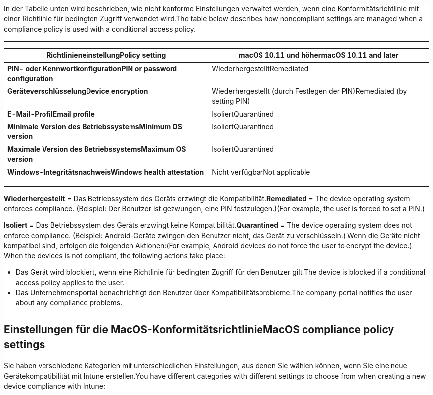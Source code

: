 <span data-ttu-id="f1fbe-109">In der Tabelle unten wird beschrieben, wie nicht konforme Einstellungen verwaltet werden, wenn eine Konformitätsrichtlinie mit einer Richtlinie für bedingten Zugriff verwendet wird.</span><span class="sxs-lookup"><span data-stu-id="f1fbe-109">The table below describes how noncompliant settings are managed when a compliance policy is used with a conditional access policy.</span></span>

-------------------------------


|        <span data-ttu-id="f1fbe-110"><strong>Richtlinieneinstellung</strong></span><span class="sxs-lookup"><span data-stu-id="f1fbe-110"><strong>Policy setting</strong></span></span>         | <span data-ttu-id="f1fbe-111"><strong>macOS 10.11 und höher</strong></span><span class="sxs-lookup"><span data-stu-id="f1fbe-111"><strong>macOS 10.11 and later</strong></span></span> |
|------------------------------------------------|----------------------------------------|
| <span data-ttu-id="f1fbe-112"><strong>PIN- oder Kennwortkonfiguration</strong></span><span class="sxs-lookup"><span data-stu-id="f1fbe-112"><strong>PIN or password configuration</strong></span></span> |               <span data-ttu-id="f1fbe-113">Wiederhergestellt</span><span class="sxs-lookup"><span data-stu-id="f1fbe-113">Remediated</span></span>               |
|       <span data-ttu-id="f1fbe-114"><strong>Geräteverschlüsselung</strong></span><span class="sxs-lookup"><span data-stu-id="f1fbe-114"><strong>Device encryption</strong></span></span>       |      <span data-ttu-id="f1fbe-115">Wiederhergestellt (durch Festlegen der PIN)</span><span class="sxs-lookup"><span data-stu-id="f1fbe-115">Remediated (by setting PIN)</span></span>       |
|         <span data-ttu-id="f1fbe-116"><strong>E-Mail-Profil</strong></span><span class="sxs-lookup"><span data-stu-id="f1fbe-116"><strong>Email profile</strong></span></span>         |              <span data-ttu-id="f1fbe-117">Isoliert</span><span class="sxs-lookup"><span data-stu-id="f1fbe-117">Quarantined</span></span>               |
|      <span data-ttu-id="f1fbe-118"><strong>Minimale Version des Betriebssystems</strong></span><span class="sxs-lookup"><span data-stu-id="f1fbe-118"><strong>Minimum OS version</strong></span></span>       |              <span data-ttu-id="f1fbe-119">Isoliert</span><span class="sxs-lookup"><span data-stu-id="f1fbe-119">Quarantined</span></span>               |
|      <span data-ttu-id="f1fbe-120"><strong>Maximale Version des Betriebssystems</strong></span><span class="sxs-lookup"><span data-stu-id="f1fbe-120"><strong>Maximum OS version</strong></span></span>       |              <span data-ttu-id="f1fbe-121">Isoliert</span><span class="sxs-lookup"><span data-stu-id="f1fbe-121">Quarantined</span></span>               |
|  <span data-ttu-id="f1fbe-122"><strong>Windows-Integritätsnachweis</strong></span><span class="sxs-lookup"><span data-stu-id="f1fbe-122"><strong>Windows health attestation</strong></span></span>   |             <span data-ttu-id="f1fbe-123">Nicht verfügbar</span><span class="sxs-lookup"><span data-stu-id="f1fbe-123">Not applicable</span></span>             |

----------------------------


<span data-ttu-id="f1fbe-124">**Wiederhergestellt** = Das Betriebssystem des Geräts erzwingt die Kompatibilität.</span><span class="sxs-lookup"><span data-stu-id="f1fbe-124">**Remediated** = The device operating system enforces compliance.</span></span> <span data-ttu-id="f1fbe-125">(Beispiel: Der Benutzer ist gezwungen, eine PIN festzulegen.)</span><span class="sxs-lookup"><span data-stu-id="f1fbe-125">(For example, the user is forced to set a PIN.)</span></span>

<span data-ttu-id="f1fbe-126">**Isoliert** = Das Betriebssystem des Geräts erzwingt keine Kompatibilität.</span><span class="sxs-lookup"><span data-stu-id="f1fbe-126">**Quarantined** = The device operating system does not enforce compliance.</span></span> <span data-ttu-id="f1fbe-127">(Beispiel: Android-Geräte zwingen den Benutzer nicht, das Gerät zu verschlüsseln.) Wenn die Geräte nicht kompatibel sind, erfolgen die folgenden Aktionen:</span><span class="sxs-lookup"><span data-stu-id="f1fbe-127">(For example, Android devices do not force the user to encrypt the device.) When the devices is not compliant, the following actions take place:</span></span>

- <span data-ttu-id="f1fbe-128">Das Gerät wird blockiert, wenn eine Richtlinie für bedingten Zugriff für den Benutzer gilt.</span><span class="sxs-lookup"><span data-stu-id="f1fbe-128">The device is blocked if a conditional access policy applies to the user.</span></span>
- <span data-ttu-id="f1fbe-129">Das Unternehmensportal benachrichtigt den Benutzer über Kompatibilitätsprobleme.</span><span class="sxs-lookup"><span data-stu-id="f1fbe-129">The company portal notifies the user about any compliance problems.</span></span>

## <a name="macos-compliance-policy-settings"></a><span data-ttu-id="f1fbe-130">Einstellungen für die MacOS-Konformitätsrichtlinie</span><span class="sxs-lookup"><span data-stu-id="f1fbe-130">MacOS compliance policy settings</span></span>

<span data-ttu-id="f1fbe-131">Sie haben verschiedene Kategorien mit unterschiedlichen Einstellungen, aus denen Sie wählen können, wenn Sie eine neue Gerätekompatibilität mit Intune erstellen.</span><span class="sxs-lookup"><span data-stu-id="f1fbe-131">You have different categories with different settings to choose from when creating a new device compliance with Intune:</span></span>
